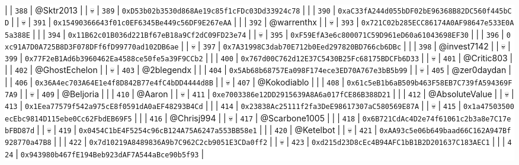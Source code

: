 |  | `388` | @Sktr2013 |
| 💀 | `389` | `0xD53b02b3530d868Ae19c85f1cFDc03Dd33924c78` |
|  | `390` | `0xaC33fA244d055bDF02bE96368B82DC560f445bCD` |
| 💀 | `391` | `0x15490366643f01c0EF6345Be449c56DF9E267eAA` |
|  | `392` | @warrenthx |
| 💀 | `393` | `0x721C02b285ECC86174A0AF98647e533E0A5a388E` |
|  | `394` | `0x11B62c01B036d221Bf67eB18a9Cf2dC09FD23e74` |
| 💀 | `395` | `0xF59EfA3e6c800071C59D961eD60a61043698EF30` |
|  | `396` | `0xc91A7D0A725B8D3F078DFf6fD99770ad102DB6ae` |
| 💀 | `397` | `0x7A31998C3dab70E712b0Eed297820BD766cb6DBc` |
|  | `398` | @invest7142 |
| 💀 | `399` | `0x77F2eB1Ad6b3960462Ea4588ce50fe5a39F9CCb2` |
|  | `400` | `0x767d00C762d12E37C5430B25Fc68175BDCFb6D33` |
| 💀 | `401` | @Critic803 |
|  | `402` | @GhostEchelon |
| 💀 | `403` | @2blegendx |
|  | `404` | `0x5Ab68b68757Ea098F174ece3ED70A767e3bB5b99` |
| 💀 | `405` | @zer0daydan |
|  | `406` | `0x36A4ec703A64E1e4f8D842B77e4fC4bDD4444d8B` |
| 💀 | `407` | @Kokodiablo |
|  | `408` | `0x61c5eB1b6aB509b463F58EB7C739fA594369F7A9` |
| 💀 | `409` | @Beljoria |
|  | `410` | @Aaron |
| 💀 | `411` | `0xe7003386e12DD2915639A8A6a017fCE86B388D21` |
|  | `412` | @AbsoluteValue |
| 💀 | `413` | `0x1Eea77579f542a975cE8f0591dA0aEF48293B4Cd` |
|  | `414` | `0x23838Ac25111f2fa3DeE98617307aC580569E87A` |
| 💀 | `415` | `0x1a47503500ecEbc9814D115ebe0Cc62FbdEB69F5` |
|  | `416` | @Chrisj994 |
| 💀 | `417` | @Scarbone1005 |
|  | `418` | `0x6B721CdAc4D2e74f61061c2b3a8e7C17ebFBD87d` |
| 💀 | `419` | `0x0454C1bE4F5254c96cB124A75A6247a553BB58e1` |
|  | `420` | @Ketelbot |
| 💀 | `421` | `0xAA93c5e06b649baad66C162A947Bf928770a47B8` |
|  | `422` | `0x7d10219A8489836A9b7C962C2cb9051E3CDa0ff2` |
| 💀 | `423` | `0xd215d23D8cEc4B94AFC1bB1B2D201637C183AEC1` |
|  | `424` | `0x943980b467fE194Beb923dAF7A544aBce90b5f93` |
